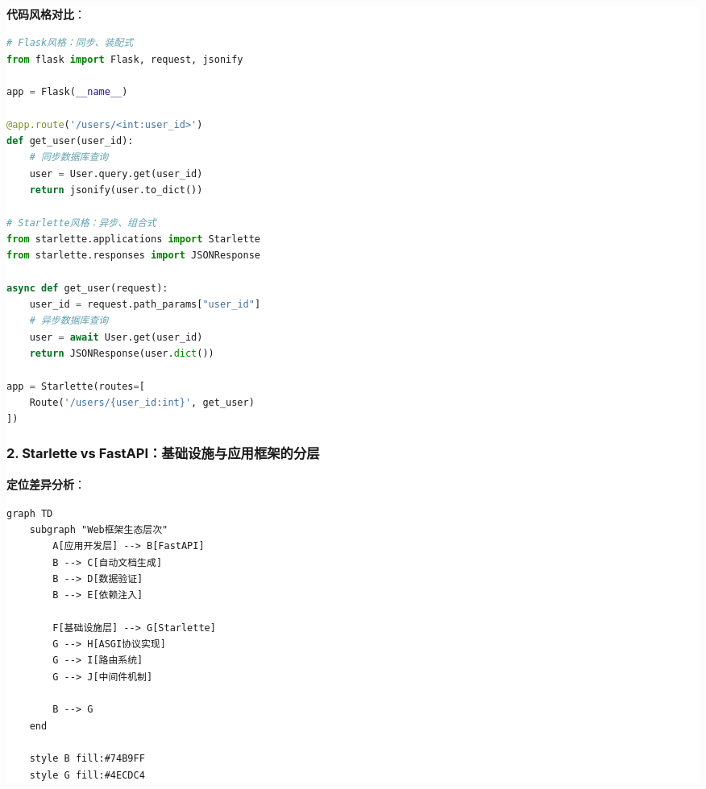 **代码风格对比**：

```python
# Flask风格：同步、装配式
from flask import Flask, request, jsonify

app = Flask(__name__)

@app.route('/users/<int:user_id>')
def get_user(user_id):
    # 同步数据库查询
    user = User.query.get(user_id)
    return jsonify(user.to_dict())

# Starlette风格：异步、组合式  
from starlette.applications import Starlette
from starlette.responses import JSONResponse

async def get_user(request):
    user_id = request.path_params["user_id"]
    # 异步数据库查询
    user = await User.get(user_id)
    return JSONResponse(user.dict())

app = Starlette(routes=[
    Route('/users/{user_id:int}', get_user)
])
```

### 2. Starlette vs FastAPI：基础设施与应用框架的分层

**定位差异分析**：

```mermaid
graph TD
    subgraph "Web框架生态层次"
        A[应用开发层] --> B[FastAPI]
        B --> C[自动文档生成]
        B --> D[数据验证]
        B --> E[依赖注入]
        
        F[基础设施层] --> G[Starlette]  
        G --> H[ASGI协议实现]
        G --> I[路由系统]
        G --> J[中间件机制]
        
        B --> G
    end
    
    style B fill:#74B9FF
    style G fill:#4ECDC4
```
